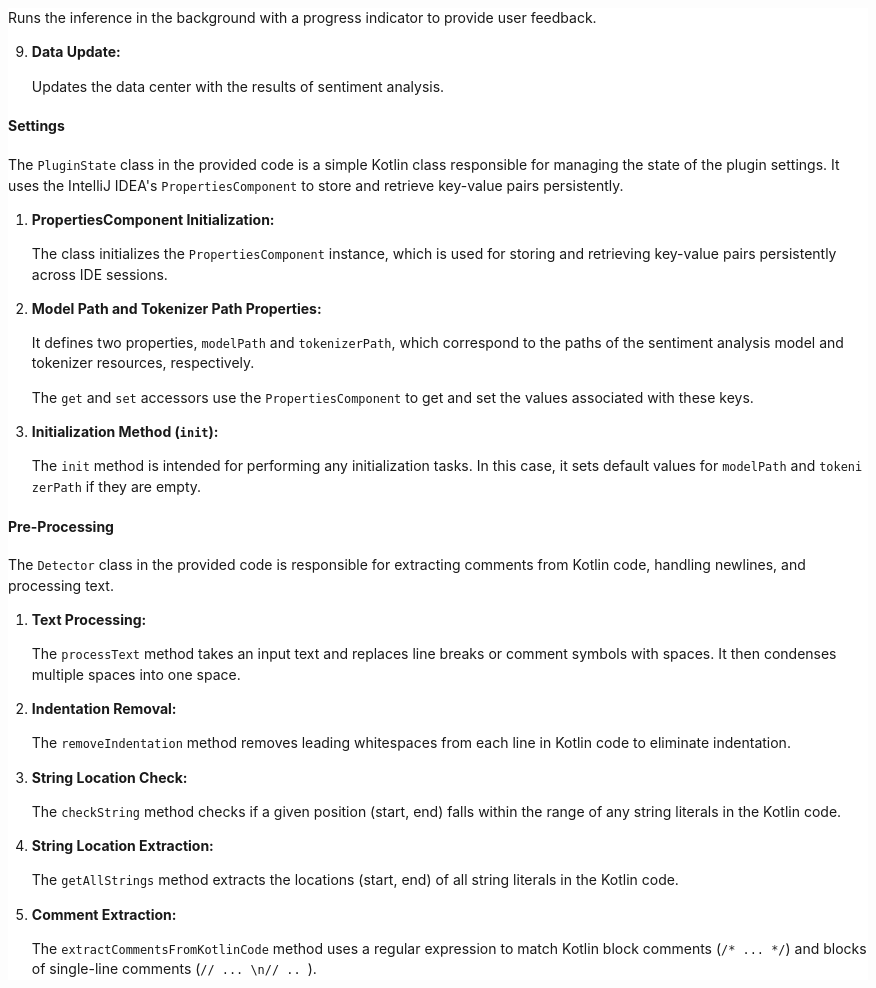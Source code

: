    Runs the inference in the background with a progress indicator to provide user feedback.

9. **Data Update:**

   Updates the data center with the results of sentiment analysis.



#### Settings

The `PluginState` class in the provided code is a simple Kotlin class responsible for managing the state of the plugin settings. It uses the IntelliJ IDEA's `PropertiesComponent` to store and retrieve key-value pairs persistently.

1. **PropertiesComponent Initialization:**

   The class initializes the `PropertiesComponent` instance, which is used for storing and retrieving key-value pairs persistently across IDE sessions.

2. **Model Path and Tokenizer Path Properties:**

   It defines two properties, `modelPath` and `tokenizerPath`, which correspond to the paths of the sentiment analysis model and tokenizer resources, respectively.

   The `get` and `set` accessors use the `PropertiesComponent` to get and set the values associated with these keys.

3. **Initialization Method (`init`):**

   The `init` method is intended for performing any initialization tasks. In this case, it sets default values for `modelPath` and `tokenizerPath` if they are empty.



#### Pre-Processing

The `Detector` class in the provided code is responsible for extracting comments from Kotlin code, handling newlines, and processing text.

1. **Text Processing:**

   The `processText` method takes an input text and replaces line breaks or comment symbols with spaces. It then condenses multiple spaces into one space.

2. **Indentation Removal:**

   The `removeIndentation` method removes leading whitespaces from each line in Kotlin code to eliminate indentation.

3. **String Location Check:**

   The `checkString` method checks if a given position (start, end) falls within the range of any string literals in the Kotlin code.

4. **String Location Extraction:**

   The `getAllStrings` method extracts the locations (start, end) of all string literals in the Kotlin code.

5. **Comment Extraction:**

   The `extractCommentsFromKotlinCode` method uses a regular expression to match Kotlin block comments (`/* ... */`) and blocks of single-line comments (`// ... \n// .. `).
